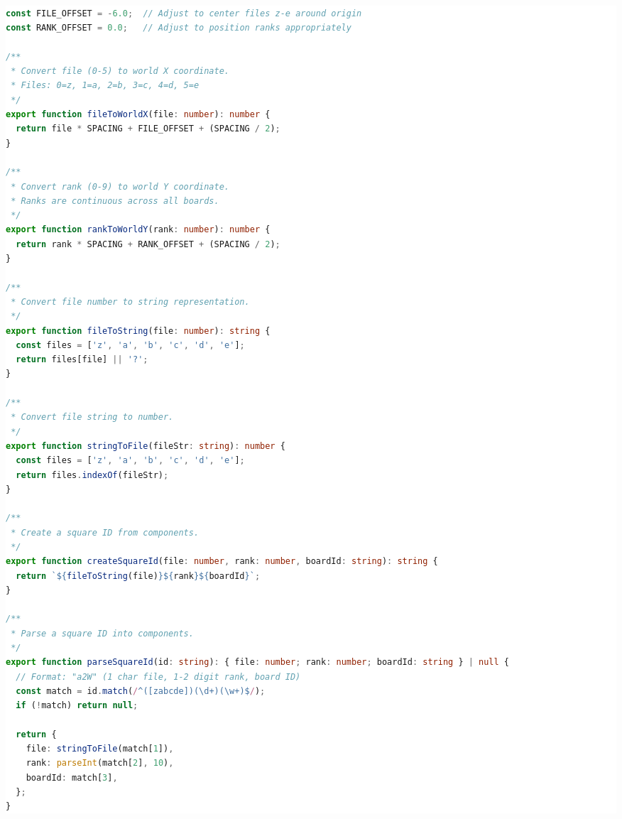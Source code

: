 ```typescript
const FILE_OFFSET = -6.0;  // Adjust to center files z-e around origin
const RANK_OFFSET = 0.0;   // Adjust to position ranks appropriately

/**
 * Convert file (0-5) to world X coordinate.
 * Files: 0=z, 1=a, 2=b, 3=c, 4=d, 5=e
 */
export function fileToWorldX(file: number): number {
  return file * SPACING + FILE_OFFSET + (SPACING / 2);
}

/**
 * Convert rank (0-9) to world Y coordinate.
 * Ranks are continuous across all boards.
 */
export function rankToWorldY(rank: number): number {
  return rank * SPACING + RANK_OFFSET + (SPACING / 2);
}

/**
 * Convert file number to string representation.
 */
export function fileToString(file: number): string {
  const files = ['z', 'a', 'b', 'c', 'd', 'e'];
  return files[file] || '?';
}

/**
 * Convert file string to number.
 */
export function stringToFile(fileStr: string): number {
  const files = ['z', 'a', 'b', 'c', 'd', 'e'];
  return files.indexOf(fileStr);
}

/**
 * Create a square ID from components.
 */
export function createSquareId(file: number, rank: number, boardId: string): string {
  return `${fileToString(file)}${rank}${boardId}`;
}

/**
 * Parse a square ID into components.
 */
export function parseSquareId(id: string): { file: number; rank: number; boardId: string } | null {
  // Format: "a2W" (1 char file, 1-2 digit rank, board ID)
  const match = id.match(/^([zabcde])(\d+)(\w+)$/);
  if (!match) return null;

  return {
    file: stringToFile(match[1]),
    rank: parseInt(match[2], 10),
    boardId: match[3],
  };
}
```
